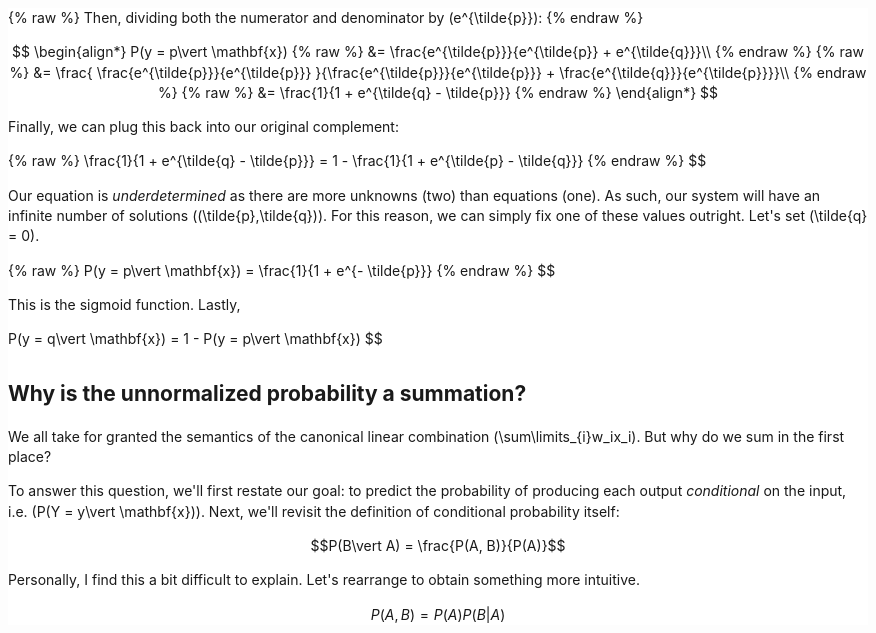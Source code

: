 {% raw %}
Then, dividing both the numerator and denominator by \(e^{\tilde{p}}\):
{% endraw %}

$$
\begin{align*}
P(y = p\vert \mathbf{x})
{% raw %}
&= \frac{e^{\tilde{p}}}{e^{\tilde{p}} + e^{\tilde{q}}}\\
{% endraw %}
{% raw %}
&= \frac{ \frac{e^{\tilde{p}}}{e^{\tilde{p}}} }{\frac{e^{\tilde{p}}}{e^{\tilde{p}}} + \frac{e^{\tilde{q}}}{e^{\tilde{p}}}}\\
{% endraw %}
{% raw %}
&= \frac{1}{1 + e^{\tilde{q} - \tilde{p}}}
{% endraw %}
\end{align*}
$$

Finally, we can plug this back into our original complement:

{% raw %}
\frac{1}{1 + e^{\tilde{q} - \tilde{p}}} = 1 - \frac{1}{1 + e^{\tilde{p} - \tilde{q}}}
{% endraw %}
$$

Our equation is *underdetermined* as there are more unknowns (two) than equations (one). As such, our system will have an infinite number of solutions \((\tilde{p},\tilde{q})\). For this reason, we can simply fix one of these values outright. Let's set \(\tilde{q} = 0\).

{% raw %}
P(y = p\vert \mathbf{x}) = \frac{1}{1 + e^{- \tilde{p}}}
{% endraw %}
$$

This is the sigmoid function. Lastly,

P(y = q\vert \mathbf{x}) = 1 - P(y = p\vert \mathbf{x})
$$

## Why is the unnormalized probability a summation?

We all take for granted the semantics of the canonical linear combination \(\sum\limits_{i}w_ix_i\). But why do we sum in the first place?

To answer this question, we'll first restate our goal: to predict the probability of producing each output *conditional* on the input, i.e. \(P(Y = y\vert \mathbf{x})\). Next, we'll revisit the definition of conditional probability itself:

$$P(B\vert A) = \frac{P(A, B)}{P(A)}$$

Personally, I find this a bit difficult to explain. Let's rearrange to obtain something more intuitive.

$$P(A, B) = P(A)P(B\vert A)$$
